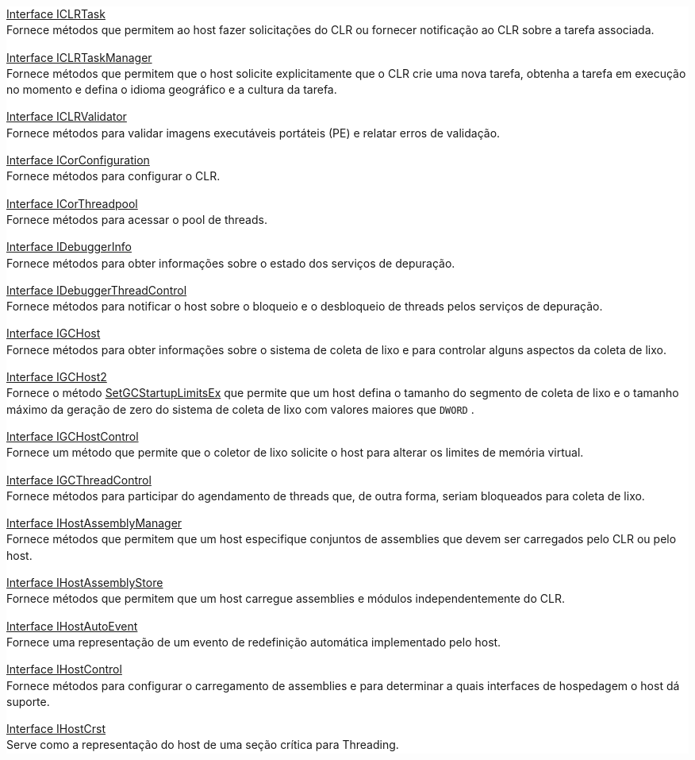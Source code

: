  [Interface ICLRTask](iclrtask-interface.md)  
 Fornece métodos que permitem ao host fazer solicitações do CLR ou fornecer notificação ao CLR sobre a tarefa associada.  
  
 [Interface ICLRTaskManager](iclrtaskmanager-interface.md)  
 Fornece métodos que permitem que o host solicite explicitamente que o CLR crie uma nova tarefa, obtenha a tarefa em execução no momento e defina o idioma geográfico e a cultura da tarefa.  
  
 [Interface ICLRValidator](iclrvalidator-interface.md)  
 Fornece métodos para validar imagens executáveis portáteis (PE) e relatar erros de validação.  
  
 [Interface ICorConfiguration](icorconfiguration-interface.md)  
 Fornece métodos para configurar o CLR.  
  
 [Interface ICorThreadpool](icorthreadpool-interface.md)  
 Fornece métodos para acessar o pool de threads.  
  
 [Interface IDebuggerInfo](idebuggerinfo-interface.md)  
 Fornece métodos para obter informações sobre o estado dos serviços de depuração.  
  
 [Interface IDebuggerThreadControl](idebuggerthreadcontrol-interface.md)  
 Fornece métodos para notificar o host sobre o bloqueio e o desbloqueio de threads pelos serviços de depuração.  
  
 [Interface IGCHost](igchost-interface.md)  
 Fornece métodos para obter informações sobre o sistema de coleta de lixo e para controlar alguns aspectos da coleta de lixo.  
  
 [Interface IGCHost2](igchost2-interface.md)  
 Fornece o método [SetGCStartupLimitsEx](igchost2-setgcstartuplimitsex-method.md) que permite que um host defina o tamanho do segmento de coleta de lixo e o tamanho máximo da geração de zero do sistema de coleta de lixo com valores maiores que `DWORD` .  
  
 [Interface IGCHostControl](igchostcontrol-interface.md)  
 Fornece um método que permite que o coletor de lixo solicite o host para alterar os limites de memória virtual.  
  
 [Interface IGCThreadControl](igcthreadcontrol-interface.md)  
 Fornece métodos para participar do agendamento de threads que, de outra forma, seriam bloqueados para coleta de lixo.  
  
 [Interface IHostAssemblyManager](ihostassemblymanager-interface.md)  
 Fornece métodos que permitem que um host especifique conjuntos de assemblies que devem ser carregados pelo CLR ou pelo host.  
  
 [Interface IHostAssemblyStore](ihostassemblystore-interface.md)  
 Fornece métodos que permitem que um host carregue assemblies e módulos independentemente do CLR.  
  
 [Interface IHostAutoEvent](ihostautoevent-interface.md)  
 Fornece uma representação de um evento de redefinição automática implementado pelo host.  
  
 [Interface IHostControl](ihostcontrol-interface.md)  
 Fornece métodos para configurar o carregamento de assemblies e para determinar a quais interfaces de hospedagem o host dá suporte.  
  
 [Interface IHostCrst](ihostcrst-interface.md)  
 Serve como a representação do host de uma seção crítica para Threading.  
  